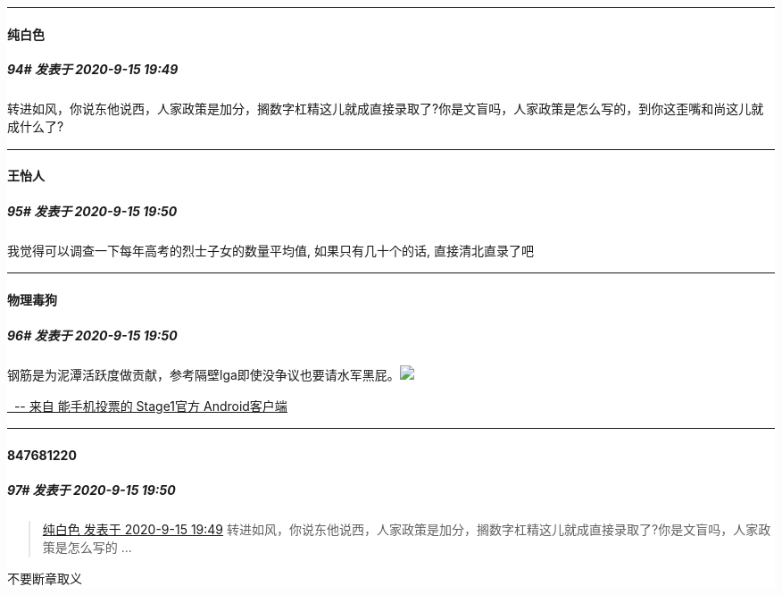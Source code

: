 





*****

####  纯白色  
##### 94#       发表于 2020-9-15 19:49




转进如风，你说东他说西，人家政策是加分，搁数字杠精这儿就成直接录取了?你是文盲吗，人家政策是怎么写的，到你这歪嘴和尚这儿就成什么了?







*****

####  王怡人  
##### 95#       发表于 2020-9-15 19:50




我觉得可以调查一下每年高考的烈士子女的数量平均值, 如果只有几十个的话, 直接清北直录了吧







*****

####  物理毒狗  
##### 96#       发表于 2020-9-15 19:50




钢筋是为泥潭活跃度做贡献，参考隔壁lga即使没争议也要请水军黑屁。<img src="https://static.saraba1st.com/image/smiley/face2017/018.png" referrerpolicy="no-referrer">

[  -- 来自 能手机投票的 Stage1官方 Android客户端](https://www.coolapk.com/apk/140634)







*****

####  847681220  
##### 97#       发表于 2020-9-15 19:50



<blockquote><a href="httphttps://bbs.saraba1st.com/2b/forum.php?mod=redirect&amp;goto=findpost&amp;pid=48745842&amp;ptid=1960009" target="_blank">纯白色 发表于 2020-9-15 19:49</a>
转进如风，你说东他说西，人家政策是加分，搁数字杠精这儿就成直接录取了?你是文盲吗，人家政策是怎么写的 ...</blockquote>
不要断章取义
